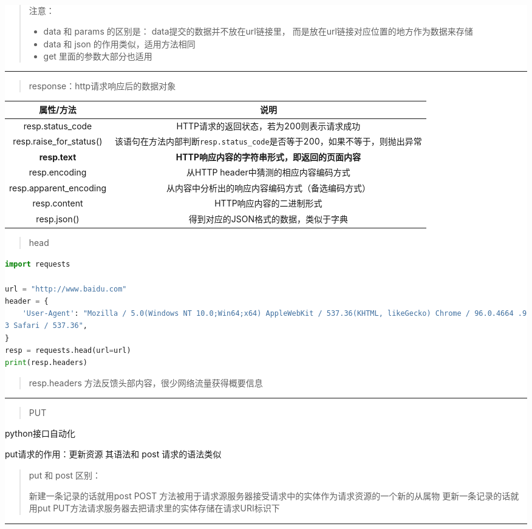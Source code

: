 >注意：
>
>- data 和 params 的区别是： data提交的数据并不放在url链接里， 而是放在url链接对应位置的地方作为数据来存储
>- data 和 json 的作用类似，适用方法相同
>- get 里面的参数大部分也适用

---

> response：http请求响应后的数据对象

|        属性/方法        |                             说明                             |
| :---------------------: | :----------------------------------------------------------: |
|    resp.status_code     |          HTTP请求的返回状态，若为200则表示请求成功           |
| resp.raise_for_status() | 该语句在方法内部判断`resp.status_code`是否等于200，如果不等于，则抛出异常 |
|      **resp.text**      |        **HTTP响应内容的字符串形式，即返回的页面内容**        |
|      resp.encoding      |            从HTTP header中猜测的相应内容编码方式             |
| resp.apparent_encoding  |       从内容中分析出的响应内容编码方式（备选编码方式）       |
|      resp.content       |                   HTTP响应内容的二进制形式                   |
|       resp.json()       |             得到对应的JSON格式的数据，类似于字典             |

> head

```python
import requests

url = "http://www.baidu.com"
header = {
    'User-Agent': "Mozilla / 5.0(Windows NT 10.0;Win64;x64) AppleWebKit / 537.36(KHTML, likeGecko) Chrome / 96.0.4664 .93 Safari / 537.36",
}
resp = requests.head(url=url)
print(resp.headers)
```

> resp.headers 方法反馈头部内容，很少网络流量获得概要信息

---

> PUT

python接口自动化

put请求的作用：更新资源
其语法和 post 请求的语法类似

> put 和 post 区别：
>
> 新建一条记录的话就用post
> POST 方法被用于请求源服务器接受请求中的实体作为请求资源的一个新的从属物
> 更新一条记录的话就用put
> PUT方法请求服务器去把请求里的实体存储在请求URI标识下

---